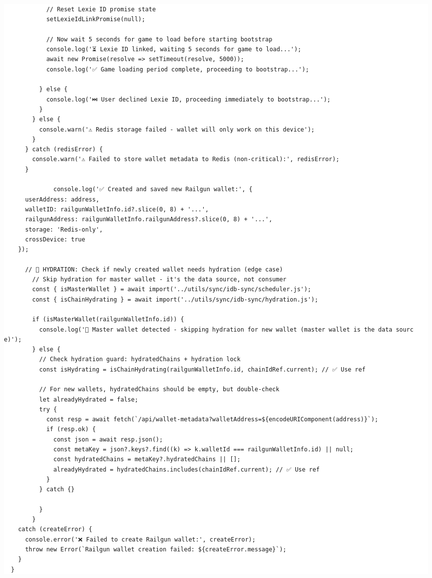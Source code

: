                 // Reset Lexie ID promise state
                setLexieIdLinkPromise(null);

                // Now wait 5 seconds for game to load before starting bootstrap
                console.log('⏳ Lexie ID linked, waiting 5 seconds for game to load...');
                await new Promise(resolve => setTimeout(resolve, 5000));
                console.log('✅ Game loading period complete, proceeding to bootstrap...');

              } else {
                console.log('⏭️ User declined Lexie ID, proceeding immediately to bootstrap...');
              }
            } else {
              console.warn('⚠️ Redis storage failed - wallet will only work on this device');
            }
          } catch (redisError) {
            console.warn('⚠️ Failed to store wallet metadata to Redis (non-critical):', redisError);
          }
          
                  console.log('✅ Created and saved new Railgun wallet:', {
          userAddress: address,
          walletID: railgunWalletInfo.id?.slice(0, 8) + '...',
          railgunAddress: railgunWalletInfo.railgunAddress?.slice(0, 8) + '...',
          storage: 'Redis-only',
          crossDevice: true
        });

          // 🚰 HYDRATION: Check if newly created wallet needs hydration (edge case)
            // Skip hydration for master wallet - it's the data source, not consumer
            const { isMasterWallet } = await import('../utils/sync/idb-sync/scheduler.js');
            const { isChainHydrating } = await import('../utils/sync/idb-sync/hydration.js');

            if (isMasterWallet(railgunWalletInfo.id)) {
              console.log('👑 Master wallet detected - skipping hydration for new wallet (master wallet is the data source)');
            } else {
              // Check hydration guard: hydratedChains + hydration lock
              const isHydrating = isChainHydrating(railgunWalletInfo.id, chainIdRef.current); // ✅ Use ref

              // For new wallets, hydratedChains should be empty, but double-check
              let alreadyHydrated = false;
              try {
                const resp = await fetch(`/api/wallet-metadata?walletAddress=${encodeURIComponent(address)}`);
                if (resp.ok) {
                  const json = await resp.json();
                  const metaKey = json?.keys?.find((k) => k.walletId === railgunWalletInfo.id) || null;
                  const hydratedChains = metaKey?.hydratedChains || [];
                  alreadyHydrated = hydratedChains.includes(chainIdRef.current); // ✅ Use ref
                }
              } catch {}

              }
            }
        catch (createError) {
          console.error('❌ Failed to create Railgun wallet:', createError);
          throw new Error(`Railgun wallet creation failed: ${createError.message}`);
        }
      }
